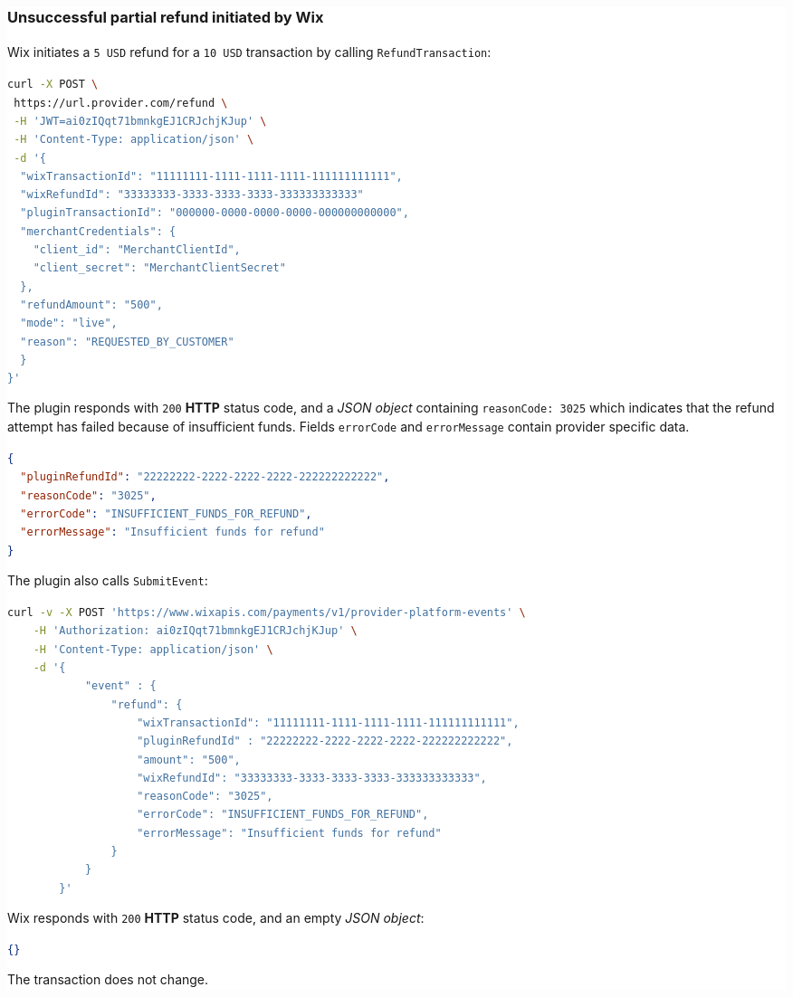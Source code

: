 ### Unsuccessful partial refund initiated by Wix

Wix initiates a `5 USD` refund for a `10 USD` transaction by calling `RefundTransaction`:
```bash
curl -X POST \
 https://url.provider.com/refund \
 -H 'JWT=ai0zIQqt71bmnkgEJ1CRJchjKJup' \
 -H 'Content-Type: application/json' \
 -d '{
  "wixTransactionId": "11111111-1111-1111-1111-111111111111",
  "wixRefundId": "33333333-3333-3333-3333-333333333333"
  "pluginTransactionId": "000000-0000-0000-0000-000000000000",
  "merchantCredentials": {
    "client_id": "MerchantClientId",
    "client_secret": "MerchantClientSecret"
  },
  "refundAmount": "500",
  "mode": "live",
  "reason": "REQUESTED_BY_CUSTOMER"
  }
}'
```
The plugin responds with `200` __HTTP__ status code, and a *JSON object* containing `reasonCode: 3025` which indicates that the refund attempt has failed because of insufficient funds. Fields `errorCode` and `errorMessage` contain provider specific data.
```json
{
  "pluginRefundId": "22222222-2222-2222-2222-222222222222",
  "reasonCode": "3025",
  "errorCode": "INSUFFICIENT_FUNDS_FOR_REFUND",
  "errorMessage": "Insufficient funds for refund"
}
```
The plugin also calls `SubmitEvent`:
```bash
curl -v -X POST 'https://www.wixapis.com/payments/v1/provider-platform-events' \
    -H 'Authorization: ai0zIQqt71bmnkgEJ1CRJchjKJup' \
    -H 'Content-Type: application/json' \
    -d '{
            "event" : {
                "refund": {
                    "wixTransactionId": "11111111-1111-1111-1111-111111111111",
                    "pluginRefundId" : "22222222-2222-2222-2222-222222222222",
                    "amount": "500",
                    "wixRefundId": "33333333-3333-3333-3333-333333333333",
                    "reasonCode": "3025",
                    "errorCode": "INSUFFICIENT_FUNDS_FOR_REFUND",
                    "errorMessage": "Insufficient funds for refund"
                }
            }
        }'
```
Wix responds with `200` __HTTP__ status code, and an empty *JSON object*:
```json
{}
```
The transaction does not change.
